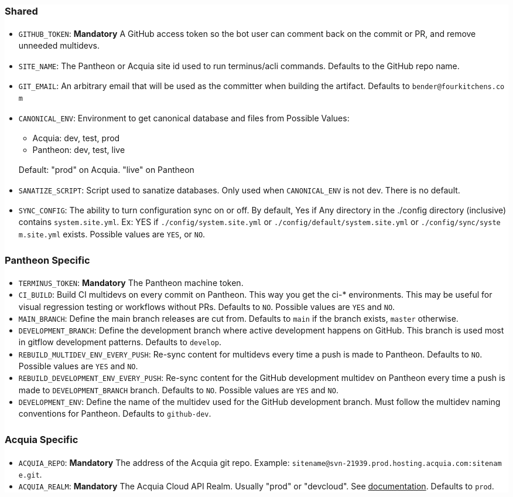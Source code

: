 ### Shared

* `GITHUB_TOKEN`: **Mandatory** A GitHub access token so the bot user can comment back on the
   commit or PR, and remove unneeded multidevs.
* `SITE_NAME`: The Pantheon or Acquia site id used to run terminus/acli
   commands. Defaults to the GitHub repo name.
* `GIT_EMAIL`: An arbitrary email that will be used as the committer when
   building the artifact. Defaults to `bender@fourkitchens.com`
* `CANONICAL_ENV`: Environment to get canonical database and files from
   Possible Values:
   * Acquia: dev, test, prod
   * Pantheon: dev, test, live

   Default: "prod" on Acquia. "live" on Pantheon
* `SANATIZE_SCRIPT`: Script used to sanatize databases. Only used when
   `CANONICAL_ENV` is not dev. There is no default.
* `SYNC_CONFIG`: The ability to turn configuration sync on or off. By default,
   Yes if Any directory in the ./config directory (inclusive) contains
   `system.site.yml`. Ex: YES if `./config/system.site.yml` or
   `./config/default/system.site.yml` or `./config/sync/system.site.yml`
   exists. Possible values are `YES`, or `NO`.

### Pantheon Specific

* `TERMINUS_TOKEN`: **Mandatory** The Pantheon machine token.
* `CI_BUILD`: Build CI multidevs on every commit on Pantheon. This way you get
   the ci-* environments. This may be useful for visual regression testing or
   workflows without PRs. Defaults to `NO`. Possible values are `YES` and `NO`.
* `MAIN_BRANCH`: Define the main branch releases are cut from. Defaults to
   `main` if the branch exists, `master` otherwise.
* `DEVELOPMENT_BRANCH`: Define the development branch where active development
   happens on GitHub. This branch is used most in gitflow development patterns.
   Defaults to `develop`.
* `REBUILD_MULTIDEV_ENV_EVERY_PUSH`: Re-sync content for multidevs every time a
   push is made to Pantheon. Defaults to `NO`. Possible values are `YES` and
   `NO`.
* `REBUILD_DEVELOPMENT_ENV_EVERY_PUSH`: Re-sync content for the GitHub
   development multidev on Pantheon every time a push is made to
   `DEVELOPMENT_BRANCH` branch. Defaults to `NO`. Possible values are `YES` and
   `NO`.
* `DEVELOPMENT_ENV`: Define the name of the multidev used for the GitHub
   development branch. Must follow the multidev naming conventions for Pantheon.
   Defaults to `github-dev`.

### Acquia Specific

* `ACQUIA_REPO`: **Mandatory** The address of the Acquia git repo. Example:
   `sitename@svn-21939.prod.hosting.acquia.com:sitename.git`.
* `ACQUIA_REALM`: **Mandatory** The Acquia Cloud API Realm.
   Usually "prod" or "devcloud".
   See [documentation](https://docs.acquia.com/acquia-cloud/api#realm).
   Defaults to `prod`.

